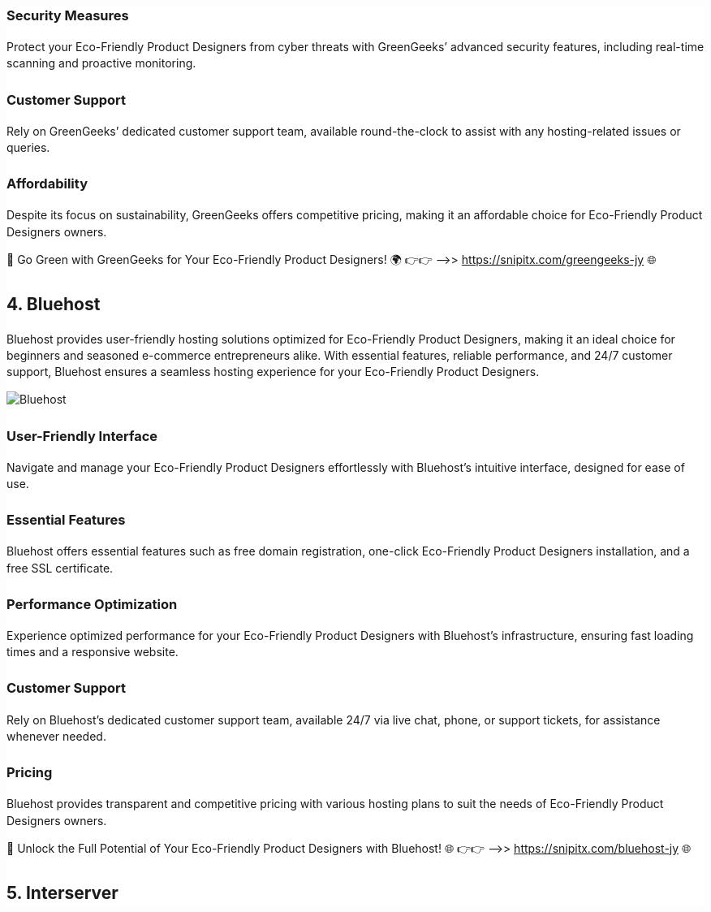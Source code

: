 ### Security Measures
Protect your Eco-Friendly Product Designers from cyber threats with GreenGeeks’ advanced security features, including real-time scanning and proactive monitoring.

### Customer Support
Rely on GreenGeeks’ dedicated customer support team, available round-the-clock to assist with any hosting-related issues or queries.

### Affordability
Despite its focus on sustainability, GreenGeeks offers competitive pricing, making it an affordable choice for Eco-Friendly Product Designers owners.

🌿 Go Green with GreenGeeks for Your Eco-Friendly Product Designers! 🌍
👉👉 -->> https://snipitx.com/greengeeks-jy 🌐

## 4. Bluehost

Bluehost provides user-friendly hosting solutions optimized for Eco-Friendly Product Designers, making it an ideal choice for beginners and seasoned e-commerce entrepreneurs alike. With essential features, reliable performance, and 24/7 customer support, Bluehost ensures a seamless hosting experience for your Eco-Friendly Product Designers.

![Bluehost](https://i.imgur.com/PasFF9E.jpeg "Bluehost Hosting")

### User-Friendly Interface
Navigate and manage your Eco-Friendly Product Designers effortlessly with Bluehost’s intuitive interface, designed for ease of use.

### Essential Features
Bluehost offers essential features such as free domain registration, one-click Eco-Friendly Product Designers installation, and a free SSL certificate.

### Performance Optimization
Experience optimized performance for your Eco-Friendly Product Designers with Bluehost’s infrastructure, ensuring fast loading times and a responsive website.

### Customer Support
Rely on Bluehost’s dedicated customer support team, available 24/7 via live chat, phone, or support tickets, for assistance whenever needed.

### Pricing
Bluehost provides transparent and competitive pricing with various hosting plans to suit the needs of Eco-Friendly Product Designers owners.

🚀 Unlock the Full Potential of Your Eco-Friendly Product Designers with Bluehost! 🌐
👉👉 -->> https://snipitx.com/bluehost-jy 🌐

## 5. Interserver
